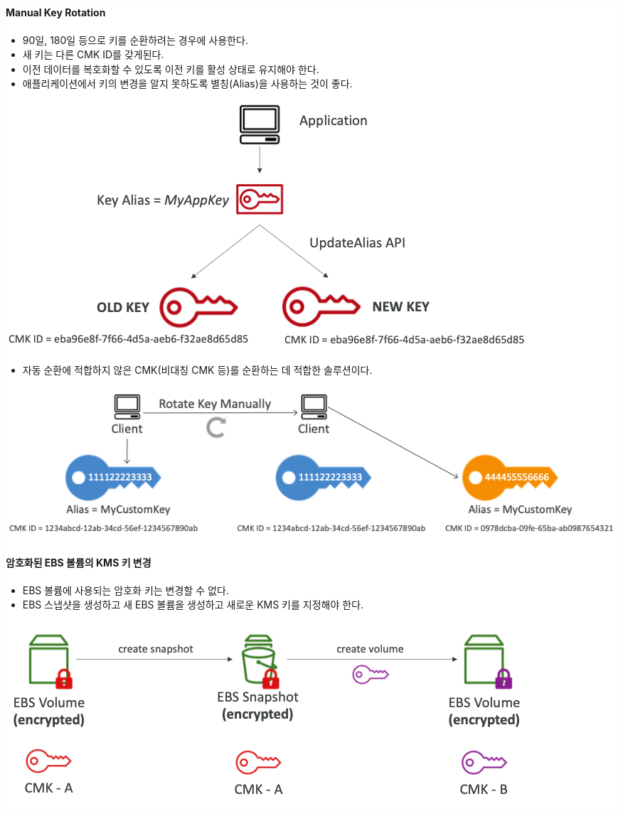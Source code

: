 #### Manual Key Rotation

- 90일, 180일 등으로 키를 순환하려는 경우에 사용한다.
- 새 키는 다른 CMK ID를 갖게된다.
- 이전 데이터를 복호화할 수 있도록 이전 키를 활성 상태로 유지해야 한다.
- 애플리케이션에서 키의 변경을 알지 못하도록 별칭(Alias)을 사용하는 것이 좋다.

![14-kms-alias-updating.png](images%2F14-kms-alias-updating.png)

- 자동 순환에 적합하지 않은 CMK(비대칭 CMK 등)를 순환하는 데 적합한 솔루션이다.

![15-manual-key-rotation.png](images%2F15-manual-key-rotation.png)

#### 암호화된 EBS 볼륨의 KMS 키 변경

- EBS 볼륨에 사용되는 암호화 키는 변경할 수 없다.
- EBS 스냅샷을 생성하고 새 EBS 볼륨을 생성하고 새로운 KMS 키를 지정해야 한다.

![16-changing-kms-encrypted-ebs-volume.png](images%2F16-changing-kms-encrypted-ebs-volume.png)
